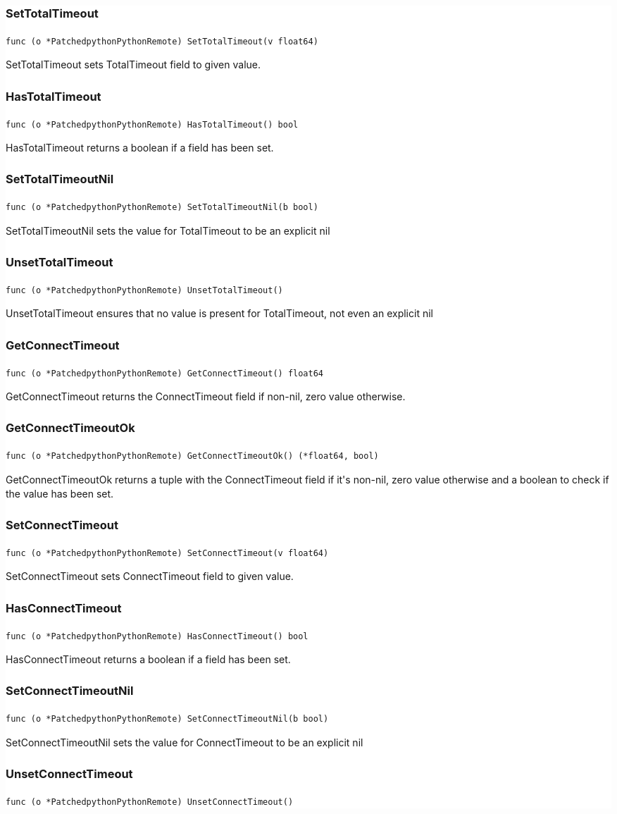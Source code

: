 ### SetTotalTimeout

`func (o *PatchedpythonPythonRemote) SetTotalTimeout(v float64)`

SetTotalTimeout sets TotalTimeout field to given value.

### HasTotalTimeout

`func (o *PatchedpythonPythonRemote) HasTotalTimeout() bool`

HasTotalTimeout returns a boolean if a field has been set.

### SetTotalTimeoutNil

`func (o *PatchedpythonPythonRemote) SetTotalTimeoutNil(b bool)`

 SetTotalTimeoutNil sets the value for TotalTimeout to be an explicit nil

### UnsetTotalTimeout
`func (o *PatchedpythonPythonRemote) UnsetTotalTimeout()`

UnsetTotalTimeout ensures that no value is present for TotalTimeout, not even an explicit nil
### GetConnectTimeout

`func (o *PatchedpythonPythonRemote) GetConnectTimeout() float64`

GetConnectTimeout returns the ConnectTimeout field if non-nil, zero value otherwise.

### GetConnectTimeoutOk

`func (o *PatchedpythonPythonRemote) GetConnectTimeoutOk() (*float64, bool)`

GetConnectTimeoutOk returns a tuple with the ConnectTimeout field if it's non-nil, zero value otherwise
and a boolean to check if the value has been set.

### SetConnectTimeout

`func (o *PatchedpythonPythonRemote) SetConnectTimeout(v float64)`

SetConnectTimeout sets ConnectTimeout field to given value.

### HasConnectTimeout

`func (o *PatchedpythonPythonRemote) HasConnectTimeout() bool`

HasConnectTimeout returns a boolean if a field has been set.

### SetConnectTimeoutNil

`func (o *PatchedpythonPythonRemote) SetConnectTimeoutNil(b bool)`

 SetConnectTimeoutNil sets the value for ConnectTimeout to be an explicit nil

### UnsetConnectTimeout
`func (o *PatchedpythonPythonRemote) UnsetConnectTimeout()`
